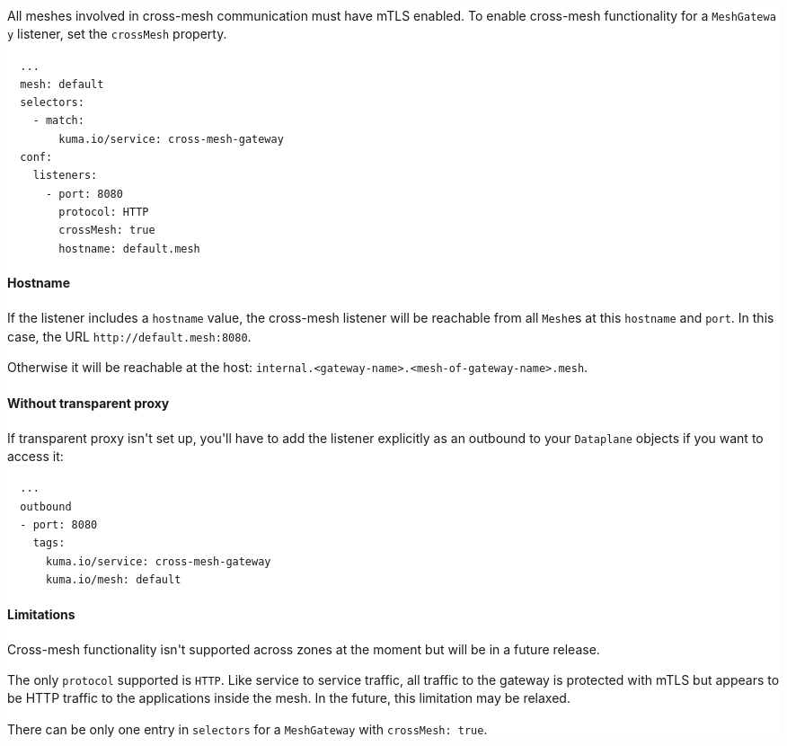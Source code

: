 All meshes involved in cross-mesh communication must have mTLS enabled.
To enable cross-mesh functionality for a `MeshGateway` listener,
set the `crossMesh` property.

```
  ...
  mesh: default
  selectors:
    - match:
        kuma.io/service: cross-mesh-gateway
  conf:
    listeners:
      - port: 8080
        protocol: HTTP
        crossMesh: true
        hostname: default.mesh
```

#### Hostname

If the listener includes a `hostname` value,
the cross-mesh listener will be reachable
from all `Mesh`es at this `hostname` and `port`.
In this case, the URL `http://default.mesh:8080`.

Otherwise it will be reachable at the host:
`internal.<gateway-name>.<mesh-of-gateway-name>.mesh`.

#### Without transparent proxy

If transparent proxy isn't set up, you'll have to add the listener explicitly as
an outbound to your `Dataplane` objects if you want to access it:

```
  ...
  outbound
  - port: 8080
    tags:
      kuma.io/service: cross-mesh-gateway
      kuma.io/mesh: default
```

#### Limitations

Cross-mesh functionality isn't supported across zones at the
moment but will be in a future release.

The only `protocol` supported is `HTTP`.
Like service to service traffic,
all traffic to the gateway is protected with mTLS
but appears to be HTTP traffic
to the applications inside the mesh.
In the future, this limitation may be relaxed.

There can be only one entry in `selectors`
for a `MeshGateway` with `crossMesh: true`.
